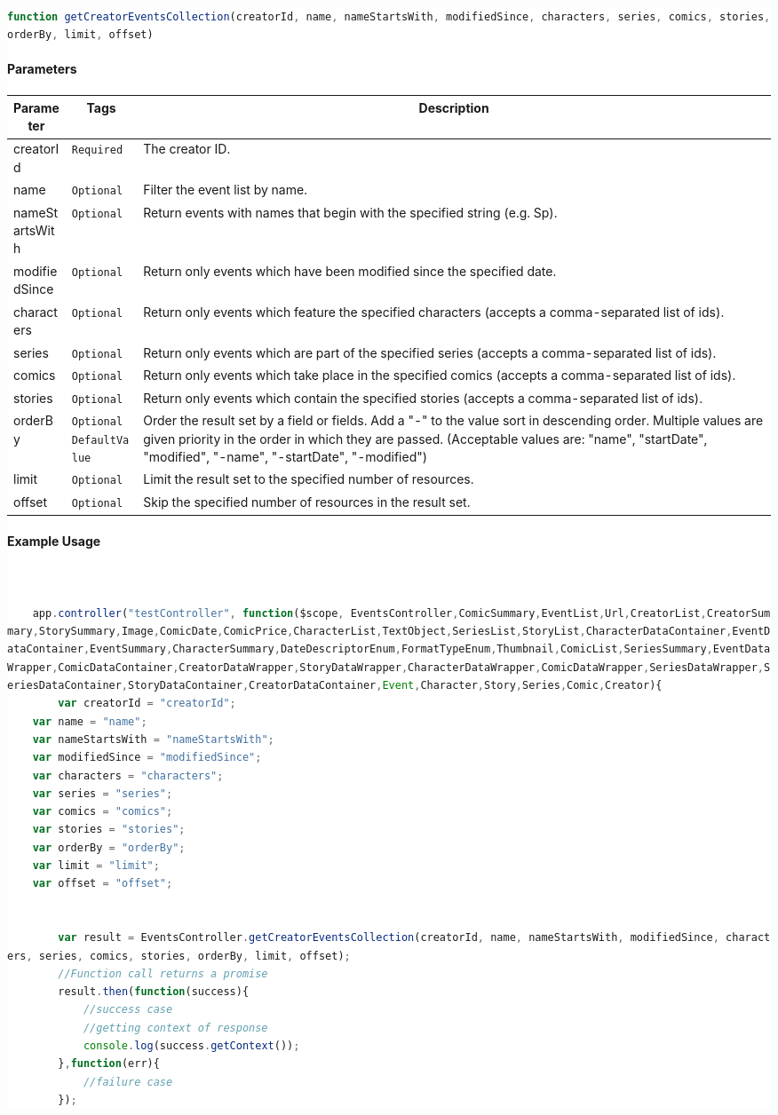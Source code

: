 
```javascript
function getCreatorEventsCollection(creatorId, name, nameStartsWith, modifiedSince, characters, series, comics, stories, orderBy, limit, offset)
```
#### Parameters

| Parameter | Tags | Description |
|-----------|------|-------------|
| creatorId |  ``` Required ```  | The creator ID. |
| name |  ``` Optional ```  | Filter the event list by name. |
| nameStartsWith |  ``` Optional ```  | Return events with names that begin with the specified string (e.g. Sp). |
| modifiedSince |  ``` Optional ```  | Return only events which have been modified since the specified date. |
| characters |  ``` Optional ```  | Return only events which feature the specified characters (accepts a comma-separated list of ids). |
| series |  ``` Optional ```  | Return only events which are part of the specified series (accepts a comma-separated list of ids). |
| comics |  ``` Optional ```  | Return only events which take place in the specified comics (accepts a comma-separated list of ids). |
| stories |  ``` Optional ```  | Return only events which contain the specified stories (accepts a comma-separated list of ids). |
| orderBy |  ``` Optional ```  ``` DefaultValue ```  | Order the result set by a field or fields. Add a "-" to the value sort in descending order. Multiple values are given priority in the order in which they are passed. (Acceptable values are: "name", "startDate", "modified", "-name", "-startDate", "-modified") |
| limit |  ``` Optional ```  | Limit the result set to the specified number of resources. |
| offset |  ``` Optional ```  | Skip the specified number of resources in the result set. |



#### Example Usage

```javascript


	app.controller("testController", function($scope, EventsController,ComicSummary,EventList,Url,CreatorList,CreatorSummary,StorySummary,Image,ComicDate,ComicPrice,CharacterList,TextObject,SeriesList,StoryList,CharacterDataContainer,EventDataContainer,EventSummary,CharacterSummary,DateDescriptorEnum,FormatTypeEnum,Thumbnail,ComicList,SeriesSummary,EventDataWrapper,ComicDataContainer,CreatorDataWrapper,StoryDataWrapper,CharacterDataWrapper,ComicDataWrapper,SeriesDataWrapper,SeriesDataContainer,StoryDataContainer,CreatorDataContainer,Event,Character,Story,Series,Comic,Creator){
	    var creatorId = "creatorId";
    var name = "name";
    var nameStartsWith = "nameStartsWith";
    var modifiedSince = "modifiedSince";
    var characters = "characters";
    var series = "series";
    var comics = "comics";
    var stories = "stories";
    var orderBy = "orderBy";
    var limit = "limit";
    var offset = "offset";


		var result = EventsController.getCreatorEventsCollection(creatorId, name, nameStartsWith, modifiedSince, characters, series, comics, stories, orderBy, limit, offset);
        //Function call returns a promise
        result.then(function(success){
			//success case
			//getting context of response
			console.log(success.getContext());
		},function(err){
			//failure case
		});

```
